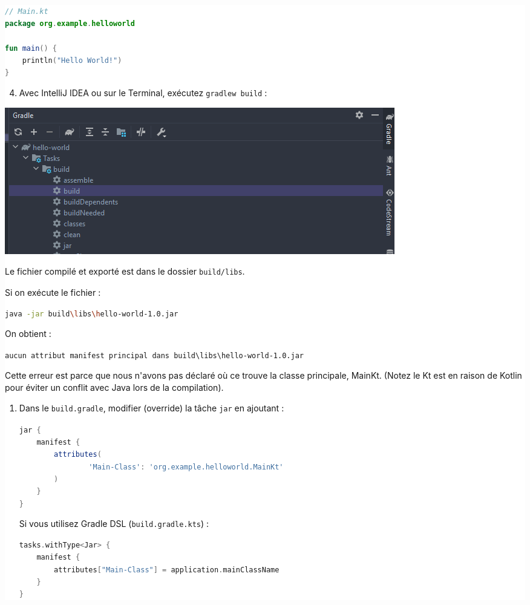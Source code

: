 ```kotlin
// Main.kt
package org.example.helloworld

fun main() {
    println("Hello World!")
}
```

4. Avec IntelliJ IDEA ou sur le Terminal, exécutez `gradlew build` :

![gradlew build](README.assets/image-20200731171039503.png)

Le fichier compilé et exporté est dans le dossier `build/libs`.

Si on exécute le fichier :

```sh
java -jar build\libs\hello-world-1.0.jar
```

On obtient :

```txt
aucun attribut manifest principal dans build\libs\hello-world-1.0.jar
```

Cette erreur est parce que nous n'avons pas déclaré où ce trouve la classe principale, MainKt. (Notez le Kt est en raison de Kotlin pour éviter un conflit avec Java lors de la compilation).

1. Dans le `build.gradle`, modifier (override) la tâche `jar` en ajoutant :

    ````groovy
    jar {
        manifest {
            attributes(
                    'Main-Class': 'org.example.helloworld.MainKt'
            )
        }
    }
    ````

    Si vous utilisez Gradle DSL (`build.gradle.kts`) :

    ```kotlin
    tasks.withType<Jar> {
        manifest {
            attributes["Main-Class"] = application.mainClassName
        }
    }
    ```
